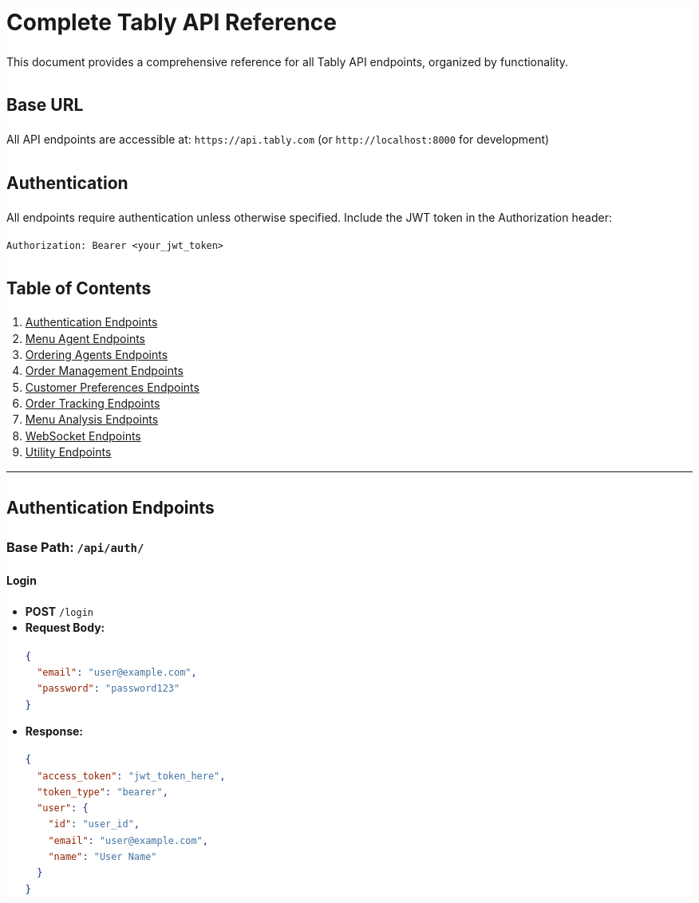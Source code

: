 # Complete Tably API Reference

This document provides a comprehensive reference for all Tably API endpoints, organized by functionality.

## Base URL

All API endpoints are accessible at: `https://api.tably.com` (or `http://localhost:8000` for development)

## Authentication

All endpoints require authentication unless otherwise specified. Include the JWT token in the Authorization header:

```
Authorization: Bearer <your_jwt_token>
```

## Table of Contents

1. [Authentication Endpoints](#authentication-endpoints)
2. [Menu Agent Endpoints](#menu-agent-endpoints)
3. [Ordering Agents Endpoints](#ordering-agents-endpoints)
4. [Order Management Endpoints](#order-management-endpoints)
5. [Customer Preferences Endpoints](#customer-preferences-endpoints)
6. [Order Tracking Endpoints](#order-tracking-endpoints)
7. [Menu Analysis Endpoints](#menu-analysis-endpoints)
8. [WebSocket Endpoints](#websocket-endpoints)
9. [Utility Endpoints](#utility-endpoints)

---

## Authentication Endpoints

### Base Path: `/api/auth/`

#### Login
- **POST** `/login`
- **Request Body:**
  ```json
  {
    "email": "user@example.com",
    "password": "password123"
  }
  ```
- **Response:**
  ```json
  {
    "access_token": "jwt_token_here",
    "token_type": "bearer",
    "user": {
      "id": "user_id",
      "email": "user@example.com",
      "name": "User Name"
    }
  }
  ```
